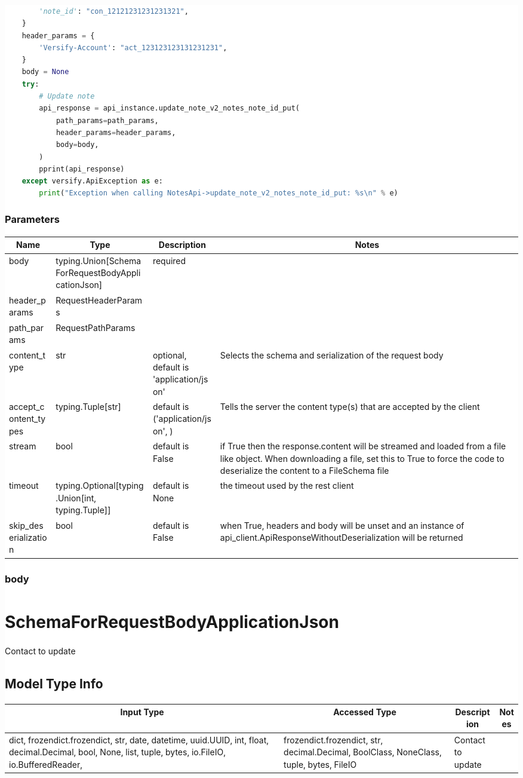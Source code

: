 ```python
        'note_id': "con_12121231231231321",
    }
    header_params = {
        'Versify-Account': "act_123123123131231231",
    }
    body = None
    try:
        # Update note
        api_response = api_instance.update_note_v2_notes_note_id_put(
            path_params=path_params,
            header_params=header_params,
            body=body,
        )
        pprint(api_response)
    except versify.ApiException as e:
        print("Exception when calling NotesApi->update_note_v2_notes_note_id_put: %s\n" % e)
```
### Parameters

Name | Type | Description  | Notes
------------- | ------------- | ------------- | -------------
body | typing.Union[SchemaForRequestBodyApplicationJson] | required |
header_params | RequestHeaderParams | |
path_params | RequestPathParams | |
content_type | str | optional, default is 'application/json' | Selects the schema and serialization of the request body
accept_content_types | typing.Tuple[str] | default is ('application/json', ) | Tells the server the content type(s) that are accepted by the client
stream | bool | default is False | if True then the response.content will be streamed and loaded from a file like object. When downloading a file, set this to True to force the code to deserialize the content to a FileSchema file
timeout | typing.Optional[typing.Union[int, typing.Tuple]] | default is None | the timeout used by the rest client
skip_deserialization | bool | default is False | when True, headers and body will be unset and an instance of api_client.ApiResponseWithoutDeserialization will be returned

### body

# SchemaForRequestBodyApplicationJson

Contact to update

## Model Type Info
Input Type | Accessed Type | Description | Notes
------------ | ------------- | ------------- | -------------
dict, frozendict.frozendict, str, date, datetime, uuid.UUID, int, float, decimal.Decimal, bool, None, list, tuple, bytes, io.FileIO, io.BufferedReader,  | frozendict.frozendict, str, decimal.Decimal, BoolClass, NoneClass, tuple, bytes, FileIO | Contact to update | 
